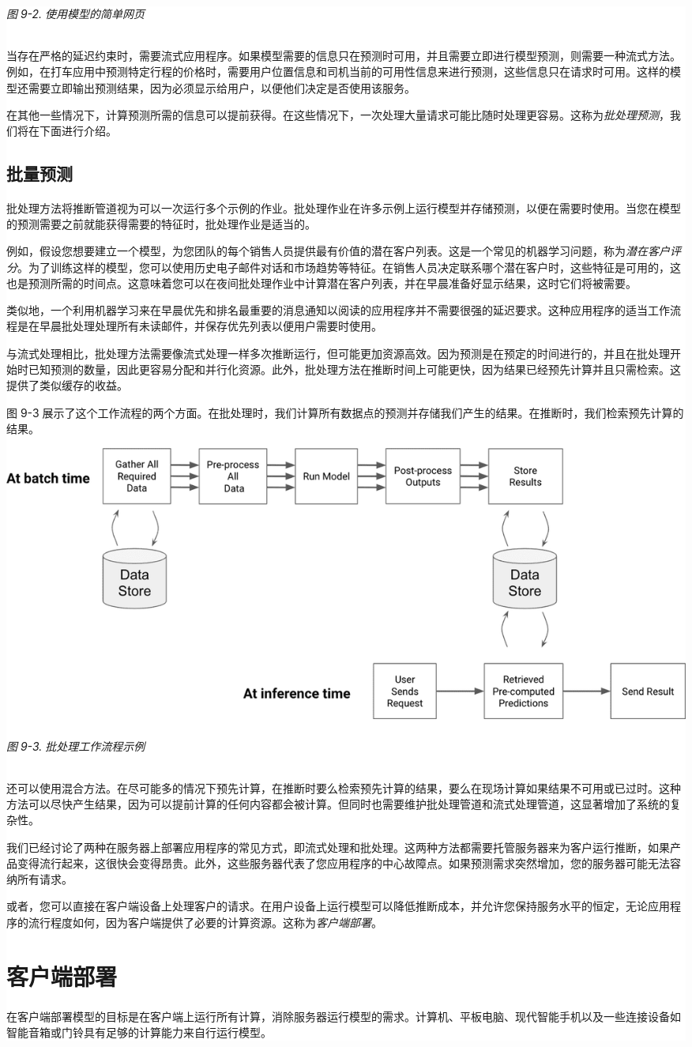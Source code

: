 ###### 图 9-2\. 使用模型的简单网页

当存在严格的延迟约束时，需要流式应用程序。如果模型需要的信息只在预测时可用，并且需要立即进行模型预测，则需要一种流式方法。例如，在打车应用中预测特定行程的价格时，需要用户位置信息和司机当前的可用性信息来进行预测，这些信息只在请求时可用。这样的模型还需要立即输出预测结果，因为必须显示给用户，以便他们决定是否使用该服务。

在其他一些情况下，计算预测所需的信息可以提前获得。在这些情况下，一次处理大量请求可能比随时处理更容易。这称为*批处理预测*，我们将在下面进行介绍。

## 批量预测

批处理方法将推断管道视为可以一次运行多个示例的作业。批处理作业在许多示例上运行模型并存储预测，以便在需要时使用。当您在模型的预测需要之前就能获得需要的特征时，批处理作业是适当的。

例如，假设您想要建立一个模型，为您团队的每个销售人员提供最有价值的潜在客户列表。这是一个常见的机器学习问题，称为*潜在客户评分*。为了训练这样的模型，您可以使用历史电子邮件对话和市场趋势等特征。在销售人员决定联系哪个潜在客户时，这些特征是可用的，这也是预测所需的时间点。这意味着您可以在夜间批处理作业中计算潜在客户列表，并在早晨准备好显示结果，这时它们将被需要。

类似地，一个利用机器学习来在早晨优先和排名最重要的消息通知以阅读的应用程序并不需要很强的延迟要求。这种应用程序的适当工作流程是在早晨批处理处理所有未读邮件，并保存优先列表以便用户需要时使用。

与流式处理相比，批处理方法需要像流式处理一样多次推断运行，但可能更加资源高效。因为预测是在预定的时间进行的，并且在批处理开始时已知预测的数量，因此更容易分配和并行化资源。此外，批处理方法在推断时间上可能更快，因为结果已经预先计算并且只需检索。这提供了类似缓存的收益。

图 9-3 展示了这个工作流程的两个方面。在批处理时，我们计算所有数据点的预测并存储我们产生的结果。在推断时，我们检索预先计算的结果。

![批处理工作流程示例](img/bmla_0903.png)

###### 图 9-3\. 批处理工作流程示例

还可以使用混合方法。在尽可能多的情况下预先计算，在推断时要么检索预先计算的结果，要么在现场计算如果结果不可用或已过时。这种方法可以尽快产生结果，因为可以提前计算的任何内容都会被计算。但同时也需要维护批处理管道和流式处理管道，这显著增加了系统的复杂性。

我们已经讨论了两种在服务器上部署应用程序的常见方式，即流式处理和批处理。这两种方法都需要托管服务器来为客户运行推断，如果产品变得流行起来，这很快会变得昂贵。此外，这些服务器代表了您应用程序的中心故障点。如果预测需求突然增加，您的服务器可能无法容纳所有请求。

或者，您可以直接在客户端设备上处理客户的请求。在用户设备上运行模型可以降低推断成本，并允许您保持服务水平的恒定，无论应用程序的流行程度如何，因为客户端提供了必要的计算资源。这称为*客户端部署*。

# 客户端部署

在客户端部署模型的目标是在客户端上运行所有计算，消除服务器运行模型的需求。计算机、平板电脑、现代智能手机以及一些连接设备如智能音箱或门铃具有足够的计算能力来自行运行模型。
